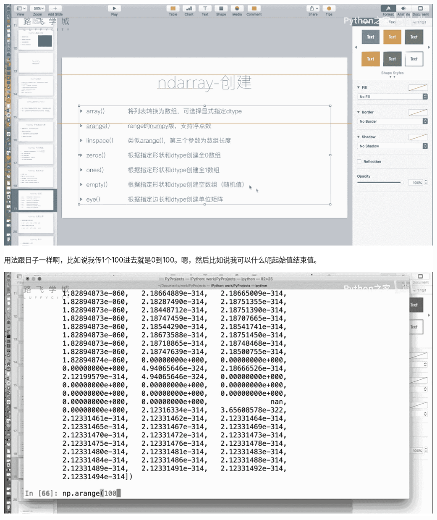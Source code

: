 ![](img/3d9ef5d266b1a1cb8e9935bb8b96cb3a_16.png)

用法跟日子一样啊，比如说我传1个100进去就是0到100。嗯，然后比如说我可以什么呃起始值结束值。

![](img/3d9ef5d266b1a1cb8e9935bb8b96cb3a_18.png)
